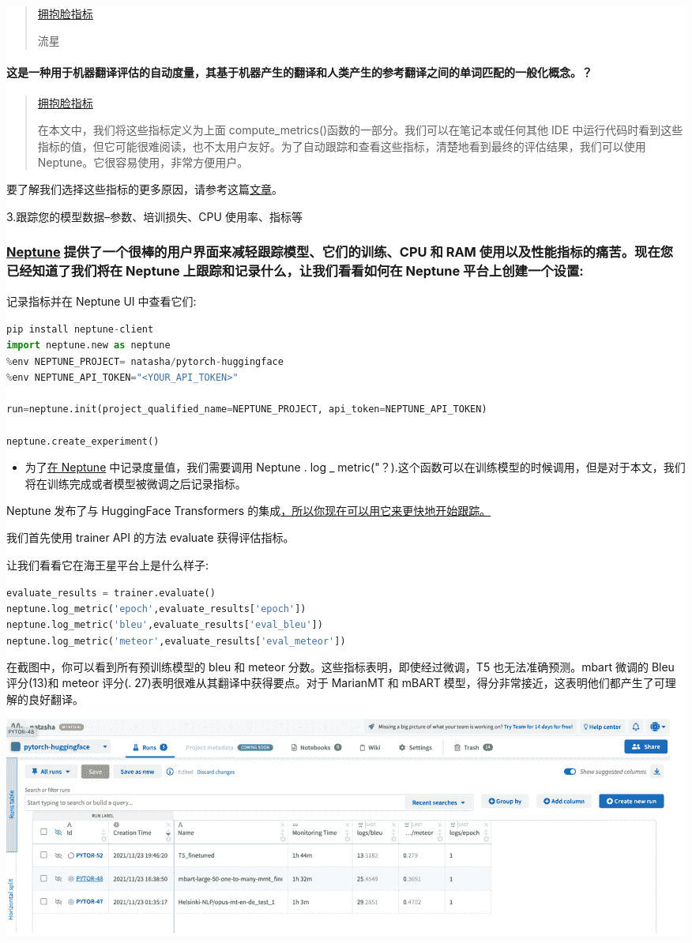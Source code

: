 > [拥抱脸指标](https://web.archive.org/web/20230220191807/https://huggingface.co/metrics/bleu)
> 
>  流星

#### 这是一种用于机器翻译评估的自动度量，其基于机器产生的翻译和人类产生的参考翻译之间的单词匹配的一般化概念。？

> [拥抱脸指标](https://web.archive.org/web/20230220191807/https://huggingface.co/metrics/meteor)
> 
>  在本文中，我们将这些指标定义为上面 compute_metrics()函数的一部分。我们可以在笔记本或任何其他 IDE 中运行代码时看到这些指标的值，但它可能很难阅读，也不太用户友好。为了自动跟踪和查看这些指标，清楚地看到最终的评估结果，我们可以使用 Neptune。它很容易使用，非常方便用户。

要了解我们选择这些指标的更多原因，请参考这篇[文章](https://web.archive.org/web/20230220191807/https://blog.taus.net/automated-mt-evaluation-metrics)。

3.跟踪您的模型数据–参数、培训损失、CPU 使用率、指标等

### [Neptune](/web/20230220191807/https://neptune.ai/product) 提供了一个很棒的用户界面来减轻跟踪模型、它们的训练、CPU 和 RAM 使用以及性能指标的痛苦。现在您已经知道了我们将在 Neptune 上跟踪和记录什么，让我们看看如何在 Neptune 平台上创建一个设置:

记录指标并在 Neptune UI 中查看它们:

```py
pip install neptune-client
import neptune.new as neptune
%env NEPTUNE_PROJECT= natasha/pytorch-huggingface
%env NEPTUNE_API_TOKEN="<YOUR_API_TOKEN>"

run=neptune.init(project_qualified_name=NEPTUNE_PROJECT, api_token=NEPTUNE_API_TOKEN)

neptune.create_experiment()
```

*   为了[在 Neptune](https://web.archive.org/web/20230220191807/https://docs.neptune.ai/logging/what_you_can_log/) 中记录度量值，我们需要调用 Neptune . log _ metric("<metric _ name>？).这个函数可以在训练模型的时候调用，但是对于本文，我们将在训练完成或者模型被微调之后记录指标。

Neptune 发布了与 HuggingFace Transformers 的集成[，所以你现在可以用它来更快地开始跟踪。](https://web.archive.org/web/20230220191807/https://docs.neptune.ai/integrations/transformers/)

我们首先使用 trainer API 的方法 evaluate 获得评估指标。

让我们看看它在海王星平台上是什么样子:

```py
evaluate_results = trainer.evaluate()
neptune.log_metric('epoch',evaluate_results['epoch'])
neptune.log_metric('bleu',evaluate_results['eval_bleu'])
neptune.log_metric('meteor',evaluate_results['eval_meteor'])
```

在截图中，你可以看到所有预训练模型的 bleu 和 meteor 分数。这些指标表明，即使经过微调，T5 也无法准确预测。mbart 微调的 Bleu 评分(13)和 meteor 评分(. 27)表明很难从其翻译中获得要点。对于 MarianMT 和 mBART 模型，得分非常接近，这表明他们都产生了可理解的良好翻译。

[![Standard view of the project and experiments in Neptune.ai](img/57a7f45f974b55e68e66b250a74a8eef.png)](https://web.archive.org/web/20230220191807/https://app.neptune.ai/natasha/pytorch-huggingface/experiments?split=tbl&dash=charts&viewId=standard-view)

